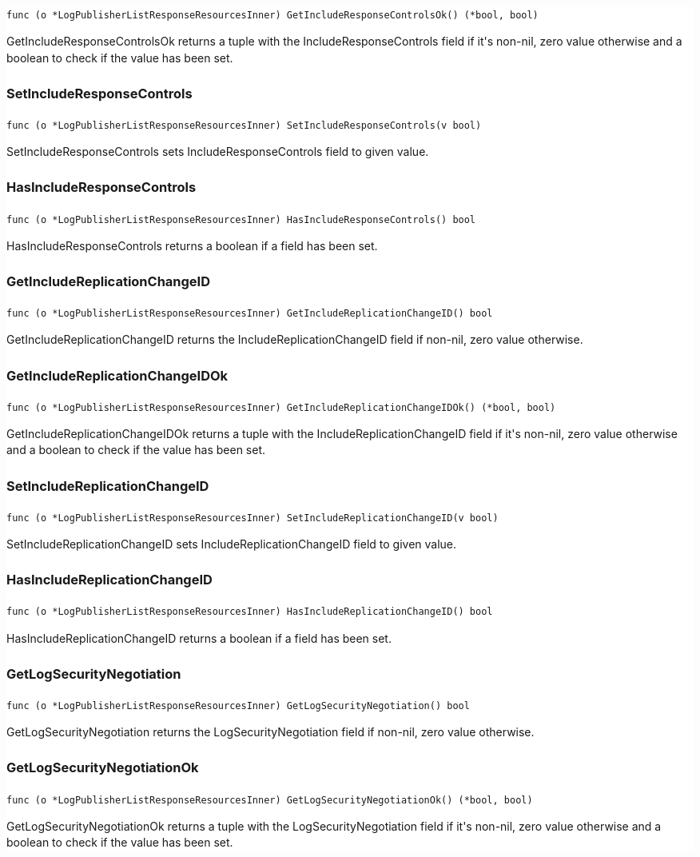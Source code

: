 `func (o *LogPublisherListResponseResourcesInner) GetIncludeResponseControlsOk() (*bool, bool)`

GetIncludeResponseControlsOk returns a tuple with the IncludeResponseControls field if it's non-nil, zero value otherwise
and a boolean to check if the value has been set.

### SetIncludeResponseControls

`func (o *LogPublisherListResponseResourcesInner) SetIncludeResponseControls(v bool)`

SetIncludeResponseControls sets IncludeResponseControls field to given value.

### HasIncludeResponseControls

`func (o *LogPublisherListResponseResourcesInner) HasIncludeResponseControls() bool`

HasIncludeResponseControls returns a boolean if a field has been set.

### GetIncludeReplicationChangeID

`func (o *LogPublisherListResponseResourcesInner) GetIncludeReplicationChangeID() bool`

GetIncludeReplicationChangeID returns the IncludeReplicationChangeID field if non-nil, zero value otherwise.

### GetIncludeReplicationChangeIDOk

`func (o *LogPublisherListResponseResourcesInner) GetIncludeReplicationChangeIDOk() (*bool, bool)`

GetIncludeReplicationChangeIDOk returns a tuple with the IncludeReplicationChangeID field if it's non-nil, zero value otherwise
and a boolean to check if the value has been set.

### SetIncludeReplicationChangeID

`func (o *LogPublisherListResponseResourcesInner) SetIncludeReplicationChangeID(v bool)`

SetIncludeReplicationChangeID sets IncludeReplicationChangeID field to given value.

### HasIncludeReplicationChangeID

`func (o *LogPublisherListResponseResourcesInner) HasIncludeReplicationChangeID() bool`

HasIncludeReplicationChangeID returns a boolean if a field has been set.

### GetLogSecurityNegotiation

`func (o *LogPublisherListResponseResourcesInner) GetLogSecurityNegotiation() bool`

GetLogSecurityNegotiation returns the LogSecurityNegotiation field if non-nil, zero value otherwise.

### GetLogSecurityNegotiationOk

`func (o *LogPublisherListResponseResourcesInner) GetLogSecurityNegotiationOk() (*bool, bool)`

GetLogSecurityNegotiationOk returns a tuple with the LogSecurityNegotiation field if it's non-nil, zero value otherwise
and a boolean to check if the value has been set.
